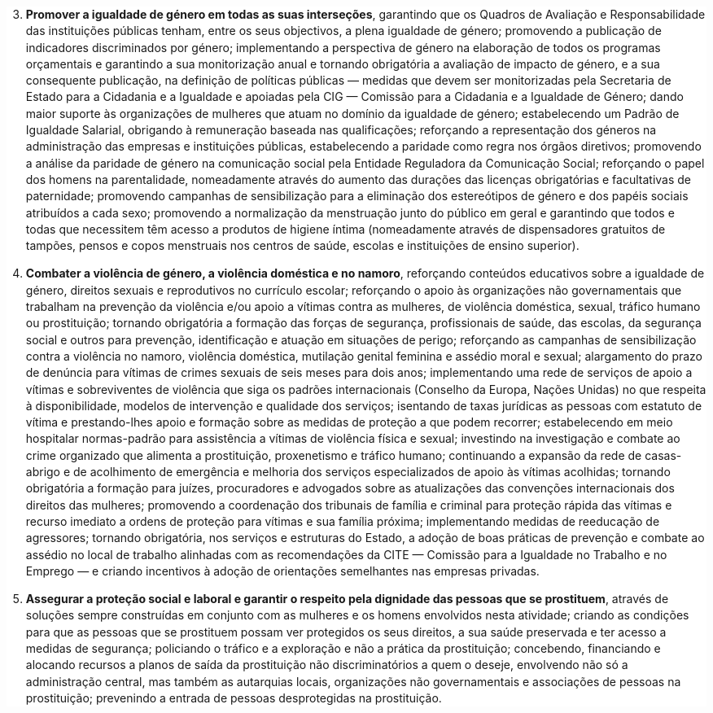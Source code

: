 3. **Promover a igualdade de género em todas as suas interseções**, garantindo que os Quadros de Avaliação e Responsabilidade das instituições públicas tenham, entre os seus objectivos, a plena igualdade de género; promovendo a publicação de indicadores discriminados por género; implementando a perspectiva de género na elaboração de todos os programas orçamentais e garantindo a sua monitorização anual e tornando obrigatória a avaliação de impacto de género, e a sua consequente publicação, na definição de políticas públicas — medidas que devem ser monitorizadas pela Secretaria de Estado para a Cidadania e a Igualdade e apoiadas pela CIG — Comissão para a Cidadania e a Igualdade de Género; dando maior suporte às organizações de mulheres que atuam no domínio da igualdade de género; estabelecendo um Padrão de Igualdade Salarial, obrigando à remuneração baseada nas qualificações; reforçando a representação dos géneros na administração das empresas e instituições públicas, estabelecendo a paridade como regra nos órgãos diretivos; promovendo a análise da paridade de género na comunicação social pela Entidade Reguladora da Comunicação Social; reforçando o papel dos homens na parentalidade, nomeadamente através do aumento das durações das licenças obrigatórias e facultativas de paternidade; promovendo campanhas de sensibilização para a eliminação dos estereótipos de género e dos papéis sociais atribuídos a cada sexo; promovendo a normalização da menstruação junto do público em geral e garantindo que todos e todas que necessitem têm acesso a produtos de higiene íntima (nomeadamente através de dispensadores gratuitos de tampões, pensos e copos menstruais nos centros de saúde, escolas e instituições de ensino superior).

4. **Combater a violência de género, a violência doméstica e no namoro**, reforçando conteúdos educativos sobre a igualdade de género, direitos sexuais e reprodutivos no currículo escolar; reforçando o apoio às organizações não governamentais que trabalham na prevenção da violência e/ou apoio a vítimas contra as mulheres, de violência doméstica, sexual, tráfico humano ou prostituição; tornando obrigatória a formação das forças de segurança, profissionais de saúde, das escolas, da segurança social e outros para prevenção, identificação e atuação em situações de perigo; reforçando as campanhas de sensibilização contra a violência no namoro, violência doméstica, mutilação genital feminina e assédio moral e sexual; alargamento do prazo de denúncia para vítimas de crimes sexuais de seis meses para dois anos; implementando uma rede de serviços de apoio a vítimas e sobreviventes de violência que siga os padrões internacionais (Conselho da Europa, Nações Unidas) no que respeita à disponibilidade, modelos de intervenção e qualidade dos serviços; isentando de taxas jurídicas as pessoas com estatuto de vítima e prestando-lhes apoio e formação sobre as medidas de proteção a que podem recorrer; estabelecendo em meio hospitalar normas-padrão para assistência a vítimas de violência física e sexual; investindo na investigação e combate ao crime organizado que alimenta a prostituição, proxenetismo e tráfico humano; continuando a expansão da rede de casas-abrigo e de acolhimento de emergência e melhoria dos serviços especializados de apoio às vítimas acolhidas; tornando obrigatória a formação para juízes, procuradores e advogados sobre as atualizações das convenções internacionais dos direitos das mulheres; promovendo a coordenação dos tribunais de família e criminal para proteção rápida das vítimas e recurso imediato a ordens de proteção para vítimas e sua família próxima; implementando medidas de reeducação de agressores; tornando obrigatória, nos serviços e estruturas do Estado, a adoção de boas práticas de prevenção e combate ao assédio no local de trabalho alinhadas com as recomendações da CITE — Comissão para a Igualdade no Trabalho e no Emprego — e criando incentivos à adoção de orientações semelhantes nas empresas privadas.

5. **Assegurar a proteção social e laboral e garantir o respeito pela dignidade das pessoas que se prostituem**, através de soluções sempre construídas em conjunto com as mulheres e os homens envolvidos nesta atividade; criando as condições para que as pessoas que se prostituem possam ver protegidos os seus direitos, a sua saúde preservada e ter acesso a medidas de segurança; policiando o tráfico e a exploração e não a prática da prostituição; concebendo, financiando e alocando recursos a planos de saída da prostituição não discriminatórios a quem o deseje, envolvendo não só a administração central, mas também as autarquias locais, organizações não governamentais e associações de pessoas na prostituição; prevenindo a entrada de pessoas desprotegidas na prostituição.

